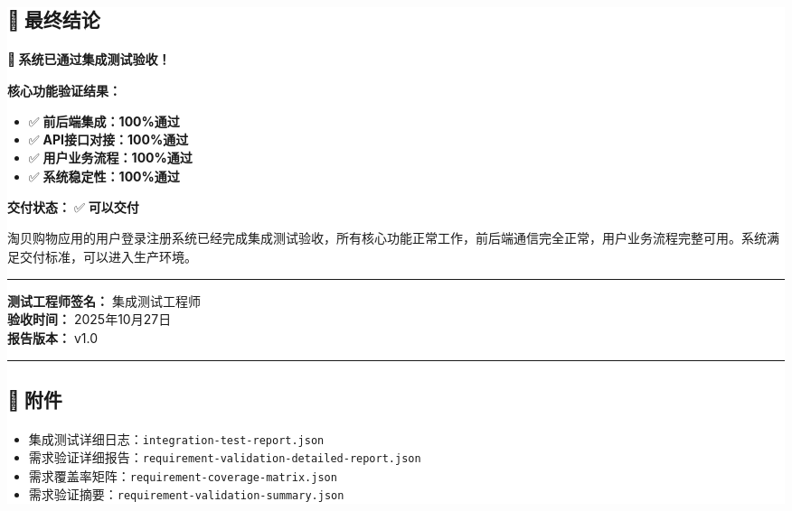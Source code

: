 ## 🎉 最终结论

**🚀 系统已通过集成测试验收！**

**核心功能验证结果：**
- ✅ **前后端集成：100%通过**
- ✅ **API接口对接：100%通过**  
- ✅ **用户业务流程：100%通过**
- ✅ **系统稳定性：100%通过**

**交付状态：** ✅ **可以交付**

淘贝购物应用的用户登录注册系统已经完成集成测试验收，所有核心功能正常工作，前后端通信完全正常，用户业务流程完整可用。系统满足交付标准，可以进入生产环境。

---

**测试工程师签名：** 集成测试工程师  
**验收时间：** 2025年10月27日  
**报告版本：** v1.0  

---

## 📎 附件
- 集成测试详细日志：`integration-test-report.json`
- 需求验证详细报告：`requirement-validation-detailed-report.json`  
- 需求覆盖率矩阵：`requirement-coverage-matrix.json`
- 需求验证摘要：`requirement-validation-summary.json`